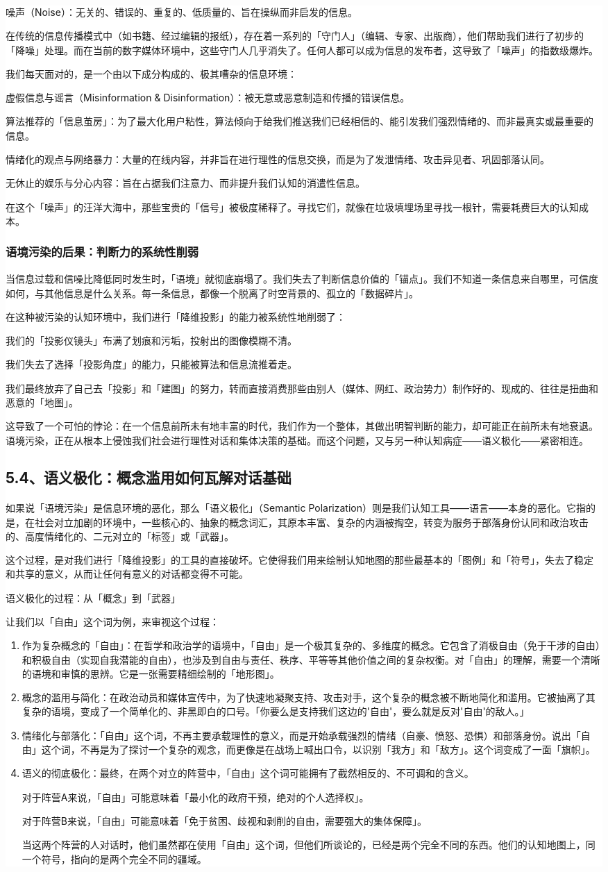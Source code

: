 噪声（Noise）：无关的、错误的、重复的、低质量的、旨在操纵而非启发的信息。

在传统的信息传播模式中（如书籍、经过编辑的报纸），存在着一系列的「守门人」（编辑、专家、出版商），他们帮助我们进行了初步的「降噪」处理。而在当前的数字媒体环境中，这些守门人几乎消失了。任何人都可以成为信息的发布者，这导致了「噪声」的指数级爆炸。

我们每天面对的，是一个由以下成分构成的、极其嘈杂的信息环境：

虚假信息与谣言（Misinformation & Disinformation）：被无意或恶意制造和传播的错误信息。

算法推荐的「信息茧房」：为了最大化用户粘性，算法倾向于给我们推送我们已经相信的、能引发我们强烈情绪的、而非最真实或最重要的信息。

情绪化的观点与网络暴力：大量的在线内容，并非旨在进行理性的信息交换，而是为了发泄情绪、攻击异见者、巩固部落认同。

无休止的娱乐与分心内容：旨在占据我们注意力、而非提升我们认知的消遣性信息。

在这个「噪声」的汪洋大海中，那些宝贵的「信号」被极度稀释了。寻找它们，就像在垃圾填埋场里寻找一根针，需要耗费巨大的认知成本。

### 语境污染的后果：判断力的系统性削弱

当信息过载和信噪比降低同时发生时，「语境」就彻底崩塌了。我们失去了判断信息价值的「锚点」。我们不知道一条信息来自哪里，可信度如何，与其他信息是什么关系。每一条信息，都像一个脱离了时空背景的、孤立的「数据碎片」。

在这种被污染的认知环境中，我们进行「降维投影」的能力被系统性地削弱了：

我们的「投影仪镜头」布满了划痕和污垢，投射出的图像模糊不清。

我们失去了选择「投影角度」的能力，只能被算法和信息流推着走。

我们最终放弃了自己去「投影」和「建图」的努力，转而直接消费那些由别人（媒体、网红、政治势力）制作好的、现成的、往往是扭曲和恶意的「地图」。

这导致了一个可怕的悖论：在一个信息前所未有地丰富的时代，我们作为一个整体，其做出明智判断的能力，却可能正在前所未有地衰退。语境污染，正在从根本上侵蚀我们社会进行理性对话和集体决策的基础。而这个问题，又与另一种认知病症——语义极化——紧密相连。

## 5.4、语义极化：概念滥用如何瓦解对话基础

如果说「语境污染」是信息环境的恶化，那么「语义极化」（Semantic Polarization）则是我们认知工具——语言——本身的恶化。它指的是，在社会对立加剧的环境中，一些核心的、抽象的概念词汇，其原本丰富、复杂的内涵被掏空，转变为服务于部落身份认同和政治攻击的、高度情绪化的、二元对立的「标签」或「武器」。

这个过程，是对我们进行「降维投影」的工具的直接破坏。它使得我们用来绘制认知地图的那些最基本的「图例」和「符号」，失去了稳定和共享的意义，从而让任何有意义的对话都变得不可能。

语义极化的过程：从「概念」到「武器」

让我们以「自由」这个词为例，来审视这个过程：

1. 作为复杂概念的「自由」：在哲学和政治学的语境中，「自由」是一个极其复杂的、多维度的概念。它包含了消极自由（免于干涉的自由）和积极自由（实现自我潜能的自由），也涉及到自由与责任、秩序、平等等其他价值之间的复杂权衡。对「自由」的理解，需要一个清晰的语境和审慎的思辨。它是一张需要精细绘制的「地形图」。

2. 概念的滥用与简化：在政治动员和媒体宣传中，为了快速地凝聚支持、攻击对手，这个复杂的概念被不断地简化和滥用。它被抽离了其复杂的语境，变成了一个简单化的、非黑即白的口号。「你要么是支持我们这边的'自由'，要么就是反对'自由'的敌人。」

3. 情绪化与部落化：「自由」这个词，不再主要承载理性的意义，而是开始承载强烈的情绪（自豪、愤怒、恐惧）和部落身份。说出「自由」这个词，不再是为了探讨一个复杂的观念，而更像是在战场上喊出口令，以识别「我方」和「敌方」。这个词变成了一面「旗帜」。

4. 语义的彻底极化：最终，在两个对立的阵营中，「自由」这个词可能拥有了截然相反的、不可调和的含义。

   对于阵营A来说，「自由」可能意味着「最小化的政府干预，绝对的个人选择权」。

   对于阵营B来说，「自由」可能意味着「免于贫困、歧视和剥削的自由，需要强大的集体保障」。

   当这两个阵营的人对话时，他们虽然都在使用「自由」这个词，但他们所谈论的，已经是两个完全不同的东西。他们的认知地图上，同一个符号，指向的是两个完全不同的疆域。
